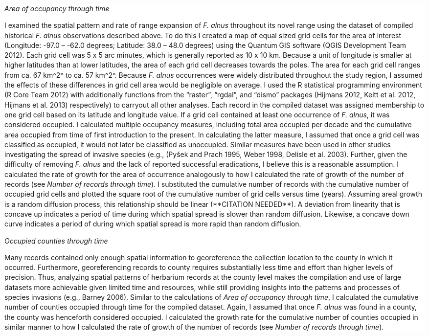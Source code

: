 *Area of occupancy through time*

I examined the spatial pattern and rate of range expansion of *F. alnus*
throughout its novel range using the dataset of compiled historical *F.
alnus* observations described above. To do this I created a map of equal
sized grid cells for the area of interest (Longitude: -97.0 – -62.0
degrees; Latitude: 38.0 – 48.0 degrees) using the Quantum GIS software
(QGIS Development Team 2012). Each grid cell was 5 x 5 arc minutes,
which is generally reported as 10 x 10 km. Because a unit of longitude
is smaller at higher latitudes than at lower latitudes, the area of each
grid cell decreases towards the poles. The area for each grid cell
ranges from ca. 67 km^2^ to ca. 57 km^2^. Because *F. alnus* occurrences
were widely distributed throughout the study region, I assumed the
effects of these differences in grid cell area would be negligible on
average. I used the R statistical programming environment (R Core Team
2012) with additionally functions from the “raster”, “rgdal”, and
“dismo” packages (Hijmans 2012, Keitt et al. 2012, Hijmans et al. 2013)
respectively) to carryout all other analyses. Each record in the
compiled dataset was assigned membership to one grid cell based on its
latitude and longitude value. If a grid cell contained at least one
occurrence of *F. alnus*, it was considered occupied. I calculated
multiple occupancy measures, including total area occupied per decade
and the cumulative area occupied from time of first introduction to the
present. In calculating the latter measure, I assumed that once a grid
cell was classified as occupied, it would not later be classified as
unoccupied. Similar measures have been used in other studies
investigating the spread of invasive species (e.g., (Pyšek and Prach
1995, Weber 1998, Delisle et al. 2003). Further, given the difficulty of
removing *F. alnus* and the lack of reported successful eradications, I
believe this is a reasonable assumption. I calculated the rate of growth
for the area of occurrence analogously to how I calculated the rate of
growth of the number of records (see *Number of records through time*).
I substituted the cumulative number of records with the cumulative
number of occupied grid cells and plotted the square root of the
cumulative number of grid cells versus time (years). Assuming areal
growth is a random diffusion process, this relationship should be linear
(\*\*CITATION NEEDED\*\*). A deviation from linearity that is concave up
indicates a period of time during which spatial spread is slower than
random diffusion. Likewise, a concave down curve indicates a period of
during which spatial spread is more rapid than random diffusion.

*Occupied counties through time*

Many records contained only enough spatial information to georeference
the collection location to the county in which it occurred. Furthermore,
georeferencing records to county requires substantially less time and
effort than higher levels of precision. Thus, analyzing spatial patterns
of herbarium records at the county level makes the compilation and use
of large datasets more achievable given limited time and resources,
while still providing insights into the patterns and processes of
species invasions (e.g., Barney 2006). Similar to the calculations of
*Area of occupancy through time*, I calculated the cumulative number of
counties occupied through time for the compiled dataset. Again, I
assumed that once *F. alnus* was found in a county, the county was
henceforth considered occupied. I calculated the growth rate for the
cumulative number of counties occupied in similar manner to how I
calculated the rate of growth of the number of records (see *Number of
records through time*).
